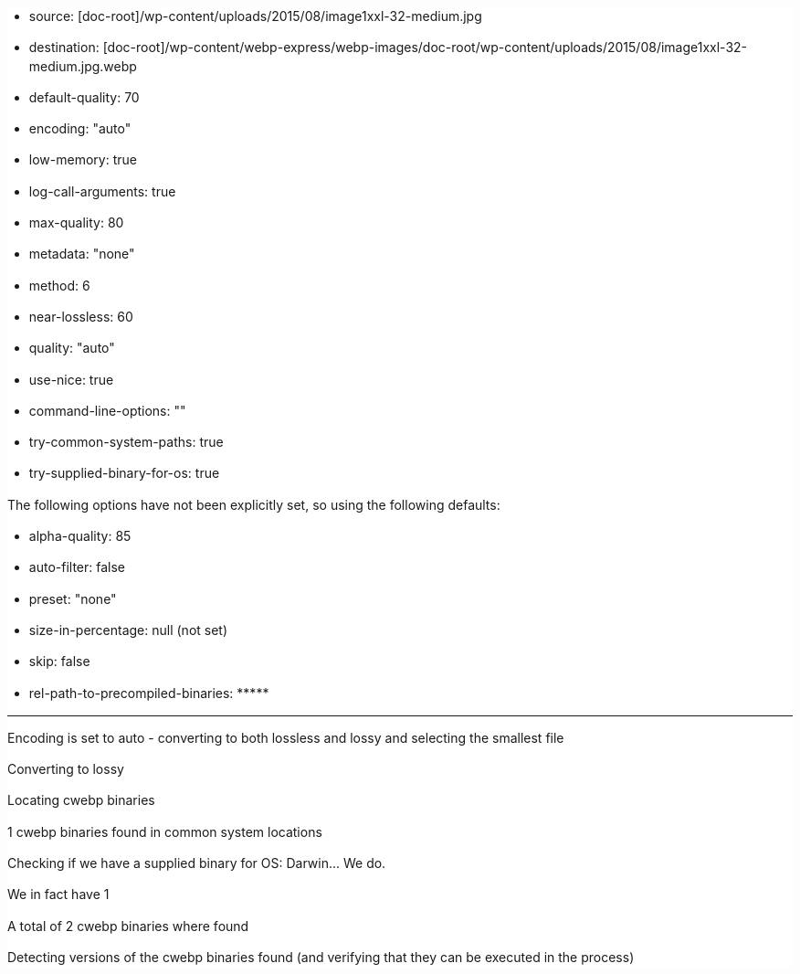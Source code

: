 - source: [doc-root]/wp-content/uploads/2015/08/image1xxl-32-medium.jpg

- destination: [doc-root]/wp-content/webp-express/webp-images/doc-root/wp-content/uploads/2015/08/image1xxl-32-medium.jpg.webp

- default-quality: 70

- encoding: "auto"

- low-memory: true

- log-call-arguments: true

- max-quality: 80

- metadata: "none"

- method: 6

- near-lossless: 60

- quality: "auto"

- use-nice: true

- command-line-options: ""

- try-common-system-paths: true

- try-supplied-binary-for-os: true


The following options have not been explicitly set, so using the following defaults:

- alpha-quality: 85

- auto-filter: false

- preset: "none"

- size-in-percentage: null (not set)

- skip: false

- rel-path-to-precompiled-binaries: *****

------------


Encoding is set to auto - converting to both lossless and lossy and selecting the smallest file


Converting to lossy

Locating cwebp binaries

1 cwebp binaries found in common system locations

Checking if we have a supplied binary for OS: Darwin... We do.

We in fact have 1

A total of 2 cwebp binaries where found

Detecting versions of the cwebp binaries found (and verifying that they can be executed in the process)
